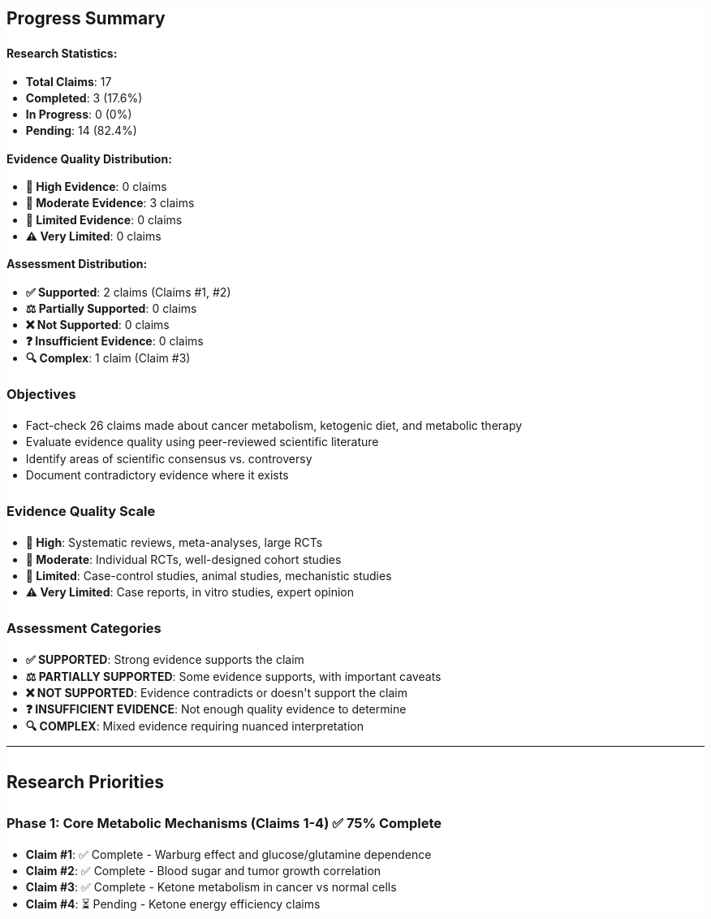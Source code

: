 ## Progress Summary

**Research Statistics:**
- **Total Claims**: 17
- **Completed**: 3 (17.6%)
- **In Progress**: 0 (0%)
- **Pending**: 14 (82.4%)

**Evidence Quality Distribution:**
- **🥇 High Evidence**: 0 claims
- **🥈 Moderate Evidence**: 3 claims  
- **🥉 Limited Evidence**: 0 claims
- **⚠️ Very Limited**: 0 claims

**Assessment Distribution:**
- **✅ Supported**: 2 claims (Claims #1, #2)
- **⚖️ Partially Supported**: 0 claims
- **❌ Not Supported**: 0 claims
- **❓ Insufficient Evidence**: 0 claims
- **🔍 Complex**: 1 claim (Claim #3)

### Objectives
- Fact-check 26 claims made about cancer metabolism, ketogenic diet, and metabolic therapy
- Evaluate evidence quality using peer-reviewed scientific literature
- Identify areas of scientific consensus vs. controversy
- Document contradictory evidence where it exists

### Evidence Quality Scale
- **🥇 High**: Systematic reviews, meta-analyses, large RCTs
- **🥈 Moderate**: Individual RCTs, well-designed cohort studies
- **🥉 Limited**: Case-control studies, animal studies, mechanistic studies
- **⚠️ Very Limited**: Case reports, in vitro studies, expert opinion

### Assessment Categories
- **✅ SUPPORTED**: Strong evidence supports the claim
- **⚖️ PARTIALLY SUPPORTED**: Some evidence supports, with important caveats
- **❌ NOT SUPPORTED**: Evidence contradicts or doesn't support the claim
- **❓ INSUFFICIENT EVIDENCE**: Not enough quality evidence to determine
- **🔍 COMPLEX**: Mixed evidence requiring nuanced interpretation

---

## Research Priorities

### **Phase 1: Core Metabolic Mechanisms** (Claims 1-4) ✅ 75% Complete
- **Claim #1**: ✅ Complete - Warburg effect and glucose/glutamine dependence
- **Claim #2**: ✅ Complete - Blood sugar and tumor growth correlation
- **Claim #3**: ✅ Complete - Ketone metabolism in cancer vs normal cells
- **Claim #4**: ⏳ Pending - Ketone energy efficiency claims
